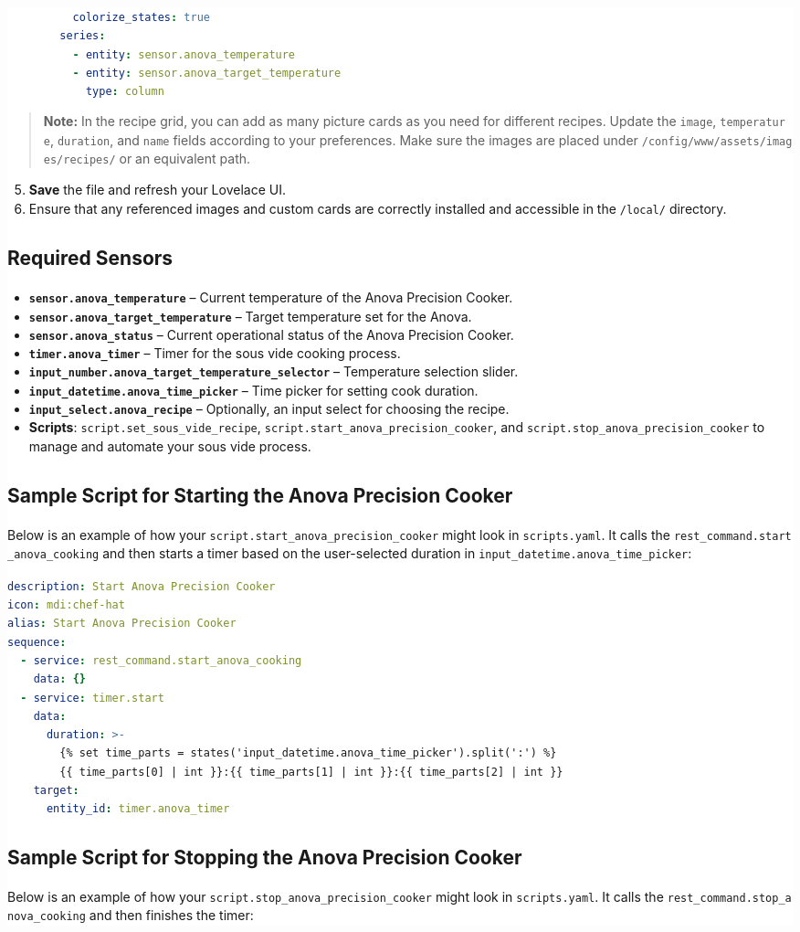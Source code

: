    ```yaml
             colorize_states: true
           series:
             - entity: sensor.anova_temperature
             - entity: sensor.anova_target_temperature
               type: column
   ```

   > **Note:** In the recipe grid, you can add as many picture cards as you need for different recipes. Update the `image`, `temperature`, `duration`, and `name` fields according to your preferences. Make sure the images are placed under `/config/www/assets/images/recipes/` or an equivalent path.

5. **Save** the file and refresh your Lovelace UI.
6. Ensure that any referenced images and custom cards are correctly installed and accessible in the `/local/` directory.

## Required Sensors
- **`sensor.anova_temperature`** – Current temperature of the Anova Precision Cooker.
- **`sensor.anova_target_temperature`** – Target temperature set for the Anova.
- **`sensor.anova_status`** – Current operational status of the Anova Precision Cooker.
- **`timer.anova_timer`** – Timer for the sous vide cooking process.
- **`input_number.anova_target_temperature_selector`** – Temperature selection slider.
- **`input_datetime.anova_time_picker`** – Time picker for setting cook duration.
- **`input_select.anova_recipe`** – Optionally, an input select for choosing the recipe.
- **Scripts**: `script.set_sous_vide_recipe`, `script.start_anova_precision_cooker`, and `script.stop_anova_precision_cooker` to manage and automate your sous vide process.

## Sample Script for Starting the Anova Precision Cooker
Below is an example of how your `script.start_anova_precision_cooker` might look in `scripts.yaml`. It calls the `rest_command.start_anova_cooking` and then starts a timer based on the user-selected duration in `input_datetime.anova_time_picker`:

```yaml
description: Start Anova Precision Cooker
icon: mdi:chef-hat
alias: Start Anova Precision Cooker
sequence:
  - service: rest_command.start_anova_cooking
    data: {}
  - service: timer.start
    data:
      duration: >-
        {% set time_parts = states('input_datetime.anova_time_picker').split(':') %}
        {{ time_parts[0] | int }}:{{ time_parts[1] | int }}:{{ time_parts[2] | int }}
    target:
      entity_id: timer.anova_timer
```

## Sample Script for Stopping the Anova Precision Cooker
Below is an example of how your `script.stop_anova_precision_cooker` might look in `scripts.yaml`. It calls the `rest_command.stop_anova_cooking` and then finishes the timer:
